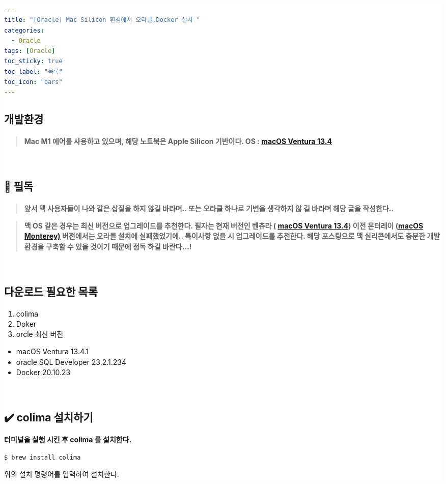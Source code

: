 ```yaml
---
title: "[Oracle] Mac Silicon 환경에서 오라클,Docker 설치 "
categories:
  - Oracle
tags: [Oracle]
toc_sticky: true
toc_label: "목록"
toc_icon: "bars"
---
```


## 개발환경

> **Mac M1 에어를 사용하고 있으며, 해당 노트북은 Apple Silicon 기반이다.
> OS : [macOS Ventura 13.4](https://support.apple.com/ko-kr/HT213268)**

<br>

## 🌿 필독

> **앞서 맥 사용자들이 나와 같은 삽질을 하지 않길 바라며..
> 또는 오라클 하나로 기변을 생각하지 않 길 바라며 해당 글을 작성한다..**

> **맥 OS 같은 경우는 최신 버전으로 업그레이드를 추천한다.
> 필자는 현재 버전인 벤츄라 ( [macOS Ventura 13.4](https://support.apple.com/ko-kr/HT213268)) 이전 몬터레이 ([macOS Monterey)](https://support.apple.com/ko-kr/HT212585) 버전에서는 오라클 설치에 실패했었기에.. 특이사항 없을 시 업그레이드를 추천한다.
> 해당 포스팅으로 맥 실리콘에서도 충분한 개발환경을 구축할 수 있을 것이기 때문에
> 정독 하길 바란다…!**

<br>

## 다운로드 필요한 목록

1.  colima
2.  Doker
3.  orcle 최신 버전
    >

- macOS Ventura 13.4.1
- oracle SQL Developer 23.2.1.234
- Docker 20.10.23

<br>

## ✔️ **colima 설치하기**

**터미널을 실행 시킨 후 colima 를 설치한다.**

```bash
$ brew install colima
```

위의 설치 명령어를 입력하여 설치한다.
